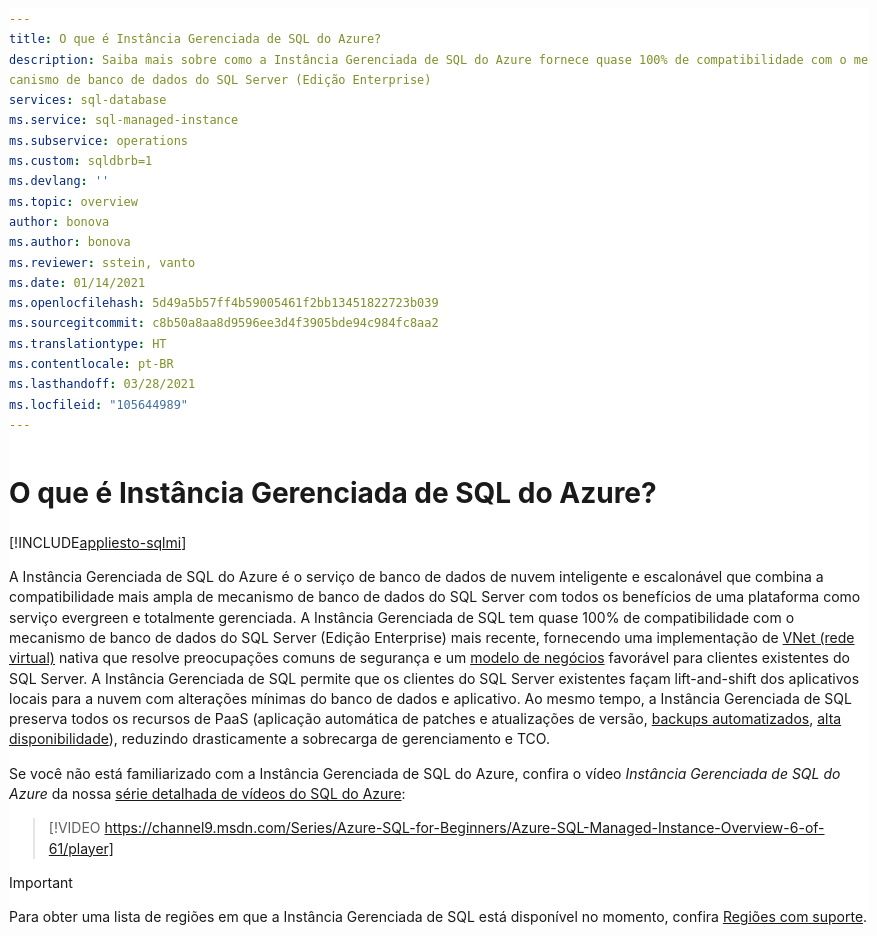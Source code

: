 ```yaml
---
title: O que é Instância Gerenciada de SQL do Azure?
description: Saiba mais sobre como a Instância Gerenciada de SQL do Azure fornece quase 100% de compatibilidade com o mecanismo de banco de dados do SQL Server (Edição Enterprise)
services: sql-database
ms.service: sql-managed-instance
ms.subservice: operations
ms.custom: sqldbrb=1
ms.devlang: ''
ms.topic: overview
author: bonova
ms.author: bonova
ms.reviewer: sstein, vanto
ms.date: 01/14/2021
ms.openlocfilehash: 5d49a5b57ff4b59005461f2bb13451822723b039
ms.sourcegitcommit: c8b50a8aa8d9596ee3d4f3905bde94c984fc8aa2
ms.translationtype: HT
ms.contentlocale: pt-BR
ms.lasthandoff: 03/28/2021
ms.locfileid: "105644989"
---
```

# <a name="what-is-azure-sql-managed-instance"></a>O que é Instância Gerenciada de SQL do Azure?
[!INCLUDE[appliesto-sqlmi](../includes/appliesto-sqlmi.md)]

A Instância Gerenciada de SQL do Azure é o serviço de banco de dados de nuvem inteligente e escalonável que combina a compatibilidade mais ampla de mecanismo de banco de dados do SQL Server com todos os benefícios de uma plataforma como serviço evergreen e totalmente gerenciada. A Instância Gerenciada de SQL tem quase 100% de compatibilidade com o mecanismo de banco de dados do SQL Server (Edição Enterprise) mais recente, fornecendo uma implementação de [VNet (rede virtual)](../../virtual-network/virtual-networks-overview.md) nativa que resolve preocupações comuns de segurança e um [modelo de negócios](https://azure.microsoft.com/pricing/details/sql-database/) favorável para clientes existentes do SQL Server. A Instância Gerenciada de SQL permite que os clientes do SQL Server existentes façam lift-and-shift dos aplicativos locais para a nuvem com alterações mínimas do banco de dados e aplicativo. Ao mesmo tempo, a Instância Gerenciada de SQL preserva todos os recursos de PaaS (aplicação automática de patches e atualizações de versão, [backups automatizados](../database/automated-backups-overview.md), [alta disponibilidade](../database/high-availability-sla.md)), reduzindo drasticamente a sobrecarga de gerenciamento e TCO.

Se você não está familiarizado com a Instância Gerenciada de SQL do Azure, confira o vídeo *Instância Gerenciada de SQL do Azure* da nossa [série detalhada de vídeos do SQL do Azure](https://channel9.msdn.com/Series/Azure-SQL-for-Beginners?WT.mc_id=azuresql4beg_azuresql-ch9-niner):
> [!VIDEO https://channel9.msdn.com/Series/Azure-SQL-for-Beginners/Azure-SQL-Managed-Instance-Overview-6-of-61/player]

> [!IMPORTANT]
> Para obter uma lista de regiões em que a Instância Gerenciada de SQL está disponível no momento, confira [Regiões com suporte](resource-limits.md#supported-regions).
